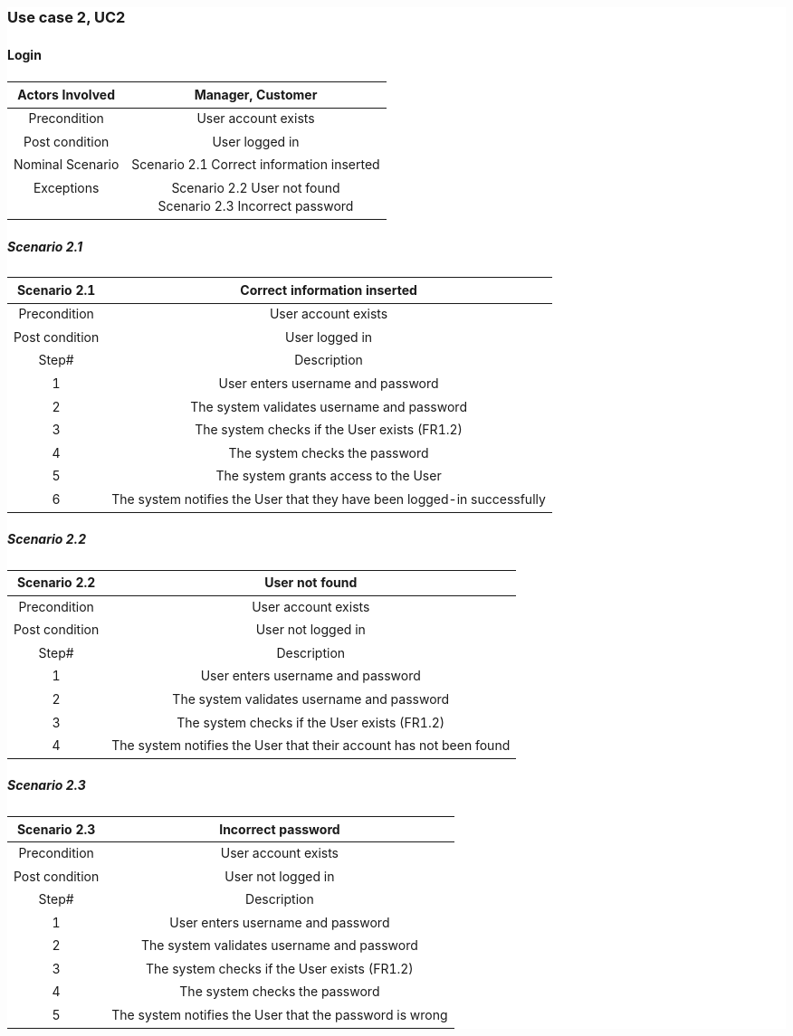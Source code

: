 ### Use case 2, UC2
#### Login
| Actors Involved  | Manager, Customer                                                                     |
| :--------------: | :------------------------------------------------------------------: |
|   Precondition   | User account exists |
|  Post condition  | User logged in |
| Nominal Scenario | Scenario 2.1 Correct information inserted         |
|    Exceptions    | Scenario 2.2 User not found <br> Scenario 2.3  Incorrect password            |

##### Scenario 2.1
|  Scenario 2.1  |                          Correct information inserted                                                  |
| :------------: | :------------------------------------------------------------------------: |
|  Precondition  | User account exists |
| Post condition |  User logged in   |
|     Step#      |                                Description                                 |
|       1        | User enters username and password                                                                           |
|       2        | The system validates username and password                                                                          |
|       3       |   The system checks if the User exists (FR1.2)                                     |
| 4 | The system checks the password |
| 5 | The system grants access to the User | 
| 6 | The system notifies the User that they have been logged-in successfully |

##### Scenario 2.2
|  Scenario 2.2  |                       User not found                                                     |
| :------------: | :------------------------------------------------------------------------: |
|  Precondition  | User account exists |
| Post condition |  User not logged in   |
|     Step#      |                                Description                                 |
|       1        | User enters username and password                                                                           |
|       2        | The system validates username and password                                                                          |
|       3       |   The system checks if the User exists (FR1.2)                                     |
| 4 | The system notifies the User that their account has not been found |

##### Scenario 2.3
|  Scenario 2.3  |                           Incorrect password                                                  |
| :------------: | :------------------------------------------------------------------------: |
|  Precondition  | User account exists |
| Post condition |  User not logged in   |
|     Step#      |                                Description                                 |
|       1        | User enters username and password                                                                           |
|       2        | The system validates username and password                                                                          |
|       3       |   The system checks if the User exists (FR1.2)                                     |
| 4 | The system checks the password |
| 5 | The system notifies the User that the password is wrong |